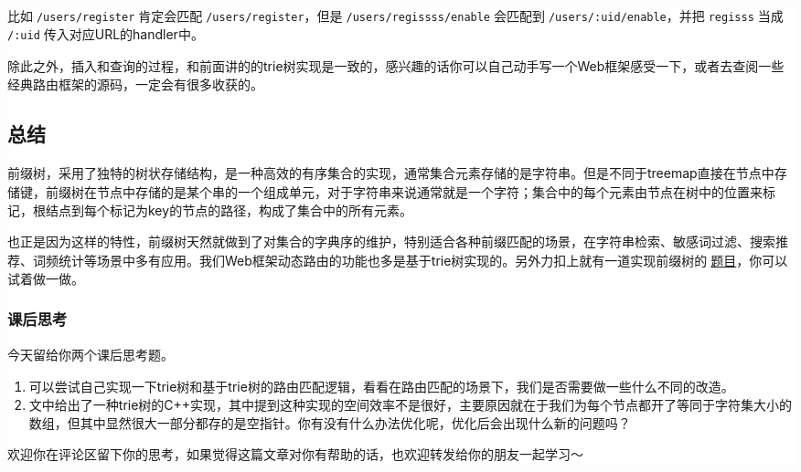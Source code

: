 比如 `/users/register` 肯定会匹配 `/users/register`，但是 `/users/regissss/enable` 会匹配到 `/users/:uid/enable`，并把 `regisss` 当成 `/:uid` 传入对应URL的handler中。

除此之外，插入和查询的过程，和前面讲的的trie树实现是一致的，感兴趣的话你可以自己动手写一个Web框架感受一下，或者去查阅一些经典路由框架的源码，一定会有很多收获的。

## 总结

前缀树，采用了独特的树状存储结构，是一种高效的有序集合的实现，通常集合元素存储的是字符串。但是不同于treemap直接在节点中存储键，前缀树在节点中存储的是某个串的一个组成单元，对于字符串来说通常就是一个字符；集合中的每个元素由节点在树中的位置来标记，根结点到每个标记为key的节点的路径，构成了集合中的所有元素。

也正是因为这样的特性，前缀树天然就做到了对集合的字典序的维护，特别适合各种前缀匹配的场景，在字符串检索、敏感词过滤、搜索推荐、词频统计等场景中多有应用。我们Web框架动态路由的功能也多是基于trie树实现的。另外力扣上就有一道实现前缀树的 [题目](https://leetcode-cn.com/problems/implement-trie-prefix-tree)，你可以试着做一做。

### 课后思考

今天留给你两个课后思考题。

1. 可以尝试自己实现一下trie树和基于trie树的路由匹配逻辑，看看在路由匹配的场景下，我们是否需要做一些什么不同的改造。
2. 文中给出了一种trie树的C++实现，其中提到这种实现的空间效率不是很好，主要原因就在于我们为每个节点都开了等同于字符集大小的数组，但其中显然很大一部分都存的是空指针。你有没有什么办法优化呢，优化后会出现什么新的问题吗？

欢迎你在评论区留下你的思考，如果觉得这篇文章对你有帮助的话，也欢迎转发给你的朋友一起学习～